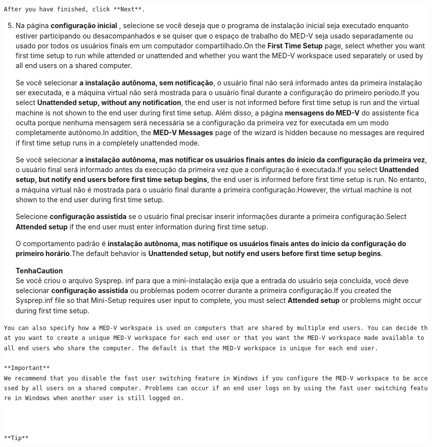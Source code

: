 

~~~
After you have finished, click **Next**.
~~~

5. <span data-ttu-id="e5354-171">Na página **configuração inicial** , selecione se você deseja que o programa de instalação inicial seja executado enquanto estiver participando ou desacompanhados e se quiser que o espaço de trabalho do MED-V seja usado separadamente ou usado por todos os usuários finais em um computador compartilhado.</span><span class="sxs-lookup"><span data-stu-id="e5354-171">On the **First Time Setup** page, select whether you want first time setup to run while attended or unattended and whether you want the MED-V workspace used separately or used by all end users on a shared computer.</span></span>

   <span data-ttu-id="e5354-172">Se você selecionar **a instalação autônoma, sem notificação**, o usuário final não será informado antes da primeira instalação ser executada, e a máquina virtual não será mostrada para o usuário final durante a configuração do primeiro período.</span><span class="sxs-lookup"><span data-stu-id="e5354-172">If you select **Unattended setup, without any notification**, the end user is not informed before first time setup is run and the virtual machine is not shown to the end user during first time setup.</span></span> <span data-ttu-id="e5354-173">Além disso, a página **mensagens do MED-V** do assistente fica oculta porque nenhuma mensagem será necessária se a configuração da primeira vez for executada em um modo completamente autônomo.</span><span class="sxs-lookup"><span data-stu-id="e5354-173">In addition, the **MED-V Messages** page of the wizard is hidden because no messages are required if first time setup runs in a completely unattended mode.</span></span>

   <span data-ttu-id="e5354-174">Se você selecionar **a instalação autônoma, mas notificar os usuários finais antes do início da configuração da primeira vez**, o usuário final será informado antes da execução da primeira vez que a configuração é executada.</span><span class="sxs-lookup"><span data-stu-id="e5354-174">If you select **Unattended setup, but notify end users before first time setup begins**, the end user is informed before first time setup is run.</span></span> <span data-ttu-id="e5354-175">No entanto, a máquina virtual não é mostrada para o usuário final durante a primeira configuração.</span><span class="sxs-lookup"><span data-stu-id="e5354-175">However, the virtual machine is not shown to the end user during first time setup.</span></span>

   <span data-ttu-id="e5354-176">Selecione **configuração assistida** se o usuário final precisar inserir informações durante a primeira configuração.</span><span class="sxs-lookup"><span data-stu-id="e5354-176">Select **Attended setup** if the end user must enter information during first time setup.</span></span>

   <span data-ttu-id="e5354-177">O comportamento padrão é **instalação autônoma, mas notifique os usuários finais antes do início da configuração do primeiro horário**.</span><span class="sxs-lookup"><span data-stu-id="e5354-177">The default behavior is **Unattended setup, but notify end users before first time setup begins**.</span></span>

   **<span data-ttu-id="e5354-178">Tenha</span><span class="sxs-lookup"><span data-stu-id="e5354-178">Caution</span></span>**  
   <span data-ttu-id="e5354-179">Se você criou o arquivo Sysprep. inf para que a mini-instalação exija que a entrada do usuário seja concluída, você deve selecionar **configuração assistida** ou problemas podem ocorrer durante a primeira configuração.</span><span class="sxs-lookup"><span data-stu-id="e5354-179">If you created the Sysprep.inf file so that Mini-Setup requires user input to complete, you must select **Attended setup** or problems might occur during first time setup.</span></span>



~~~
You can also specify how a MED-V workspace is used on computers that are shared by multiple end users. You can decide that you want to create a unique MED-V workspace for each end user or that you want the MED-V workspace made available to all end users who share the computer. The default is that the MED-V workspace is unique for each end user.

**Important**  
We recommend that you disable the fast user switching feature in Windows if you configure the MED-V workspace to be accessed by all users on a shared computer. Problems can occur if an end user logs on by using the fast user switching feature in Windows when another user is still logged on.



**Tip**  
~~~